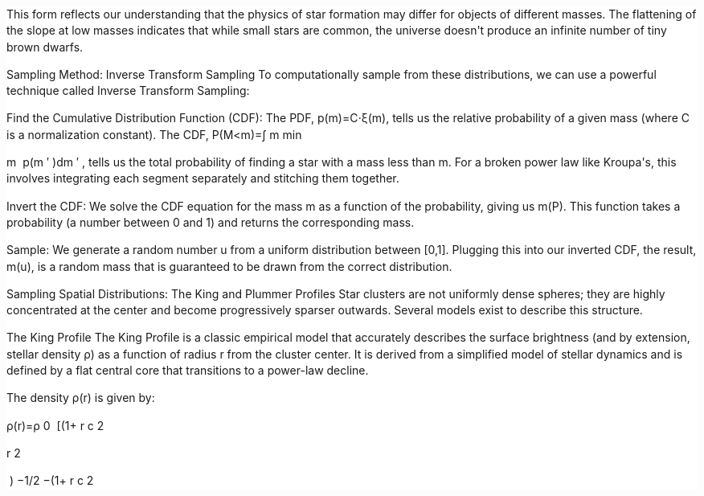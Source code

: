 This form reflects our understanding that the physics of star formation may differ for objects of different masses. The flattening of the slope at low masses indicates that while small stars are common, the universe doesn't produce an infinite number of tiny brown dwarfs.

Sampling Method: Inverse Transform Sampling
To computationally sample from these distributions, we can use a powerful technique called Inverse Transform Sampling:

Find the Cumulative Distribution Function (CDF): The PDF, p(m)=C⋅ξ(m), tells us the relative probability of a given mass (where C is a normalization constant). The CDF, P(M<m)=∫ 
m 
min
​
 
m
​
 p(m 
′
 )dm 
′
 , tells us the total probability of finding a star with a mass less than m. For a broken power law like Kroupa's, this involves integrating each segment separately and stitching them together.

Invert the CDF: We solve the CDF equation for the mass m as a function of the probability, giving us m(P). This function takes a probability (a number between 0 and 1) and returns the corresponding mass.

Sample: We generate a random number u from a uniform distribution between [0,1]. Plugging this into our inverted CDF, the result, m(u), is a random mass that is guaranteed to be drawn from the correct distribution.

Sampling Spatial Distributions: The King and Plummer Profiles
Star clusters are not uniformly dense spheres; they are highly concentrated at the center and become progressively sparser outwards. Several models exist to describe this structure.

The King Profile
The King Profile is a classic empirical model that accurately describes the surface brightness (and by extension, stellar density ρ) as a function of radius r from the cluster center. It is derived from a simplified model of stellar dynamics and is defined by a flat central core that transitions to a power-law decline.

The density ρ(r) is given by:

ρ(r)=ρ 
0
​
 [(1+ 
r 
c
2
​
 
r 
2
 
​
 ) 
−1/2
 −(1+ 
r 
c
2
​
 